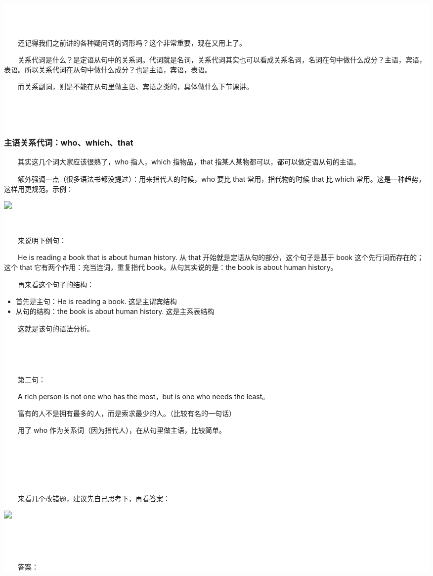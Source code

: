 　　‍

　　‍

　　还记得我们之前讲的各种疑问词的词形吗？这个非常重要，现在又用上了。

　　关系代词是什么？是定语从句中的关系词。代词就是名词，关系代词其实也可以看成关系名词，名词在句中做什么成分？主语，宾语，表语。所以关系代词在从句中做什么成分？也是主语，宾语，表语。

　　而关系副词，则是不能在从句里做主语、宾语之类的，具体做什么下节课讲。

　　‍

　　‍

### 主语关系代词：who、which、that

　　其实这几个词大家应该很熟了，who 指人，which‍‍ 指物品，that 指某人某物都可以，都可以做定语从句的主语。

　　额外强调一点（很多语法书都没提过）：用来指代人的时候，who 要比 that 常用，指代物的时候 that 比 which 常用。这是一种趋势，这样用更规范。示例：

​![](https://image.peterjxl.com/blog/image-20240330212435-32motec.png)​

　　‍

　　来说明下例句：

　　He is reading a book that is about‍‍ human history.  从 that‍‍ 开始就是定语从句的部分，这个句子是基于 bo‍‍ok 这个先行词而存在的；这个 that 它有两个作用：充当连词，重复指代 bo‍‍ok。从句其实说的是：the bo‍‍ok is about human history。

　　再来看这个句子的结构：

* 首先是主句：He is reading a bo‍‍ok. 这是主谓宾结构
* 从句的结构：the bo‍‍ok is about human history. 这是主系表结构

　　这就是该句的语法分析。

　　‍

　　‍

　　第二句：

　　A rich person is not one who has the most，but is one who needs the least。‍‍

　　富有的人不是拥有最多的人，而是索求最少的人。（比较有名的一句话）

　　用了 who 作为关系词（因为指代人），在从句里做主语，比较简单。

　　‍

　　‍

　　‍

　　来看几个改错题，建议先自己思考下，再看答案：

​![](https://image.peterjxl.com/blog/image-20240408212127-w9ga523.png)​

　　‍

　　‍

　　答案：
